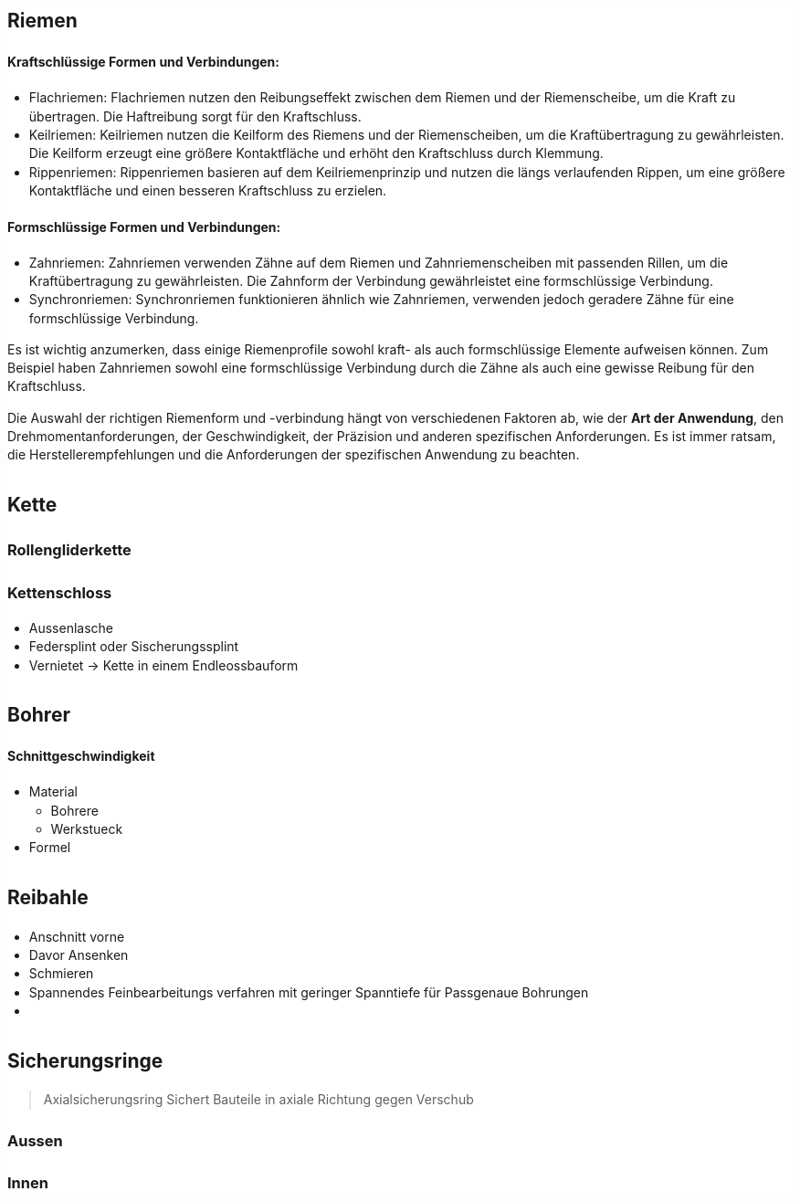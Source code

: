 ## Riemen
#### Kraftschlüssige Formen und Verbindungen:
- Flachriemen: Flachriemen nutzen den Reibungseffekt zwischen dem Riemen und der Riemenscheibe, um die Kraft zu übertragen. Die Haftreibung sorgt für den Kraftschluss.
- Keilriemen: Keilriemen nutzen die Keilform des Riemens und der Riemenscheiben, um die Kraftübertragung zu gewährleisten. Die Keilform erzeugt eine größere Kontaktfläche und erhöht den Kraftschluss durch Klemmung.
- Rippenriemen: Rippenriemen basieren auf dem Keilriemenprinzip und nutzen die längs verlaufenden Rippen, um eine größere Kontaktfläche und einen besseren Kraftschluss zu erzielen.

#### Formschlüssige Formen und Verbindungen:
- Zahnriemen: Zahnriemen verwenden Zähne auf dem Riemen und Zahnriemenscheiben mit passenden Rillen, um die Kraftübertragung zu gewährleisten. Die Zahnform der Verbindung gewährleistet eine formschlüssige Verbindung.
- Synchronriemen: Synchronriemen funktionieren ähnlich wie Zahnriemen, verwenden jedoch geradere Zähne für eine formschlüssige Verbindung.

Es ist wichtig anzumerken, dass einige Riemenprofile sowohl kraft- als auch formschlüssige Elemente aufweisen können. Zum Beispiel haben Zahnriemen sowohl eine formschlüssige Verbindung durch die Zähne als auch eine gewisse Reibung für den Kraftschluss.

Die Auswahl der richtigen Riemenform und -verbindung hängt von verschiedenen Faktoren ab, wie der **Art der Anwendung**, den Drehmomentanforderungen, der Geschwindigkeit, der Präzision und anderen spezifischen Anforderungen. Es ist immer ratsam, die Herstellerempfehlungen und die Anforderungen der spezifischen Anwendung zu beachten.

## Kette
### Rollengliderkette
### Kettenschloss

- Aussenlasche
- Federsplint oder Sischerungssplint
- Vernietet -> Kette in einem Endleossbauform

## Bohrer
#### Schnittgeschwindigkeit
- Material
	- Bohrere
	- Werkstueck
- Formel

## Reibahle

- Anschnitt vorne 
- Davor Ansenken
- Schmieren
- Spannendes Feinbearbeitungs verfahren mit geringer Spanntiefe für Passgenaue Bohrungen
- 
## Sicherungsringe
> Axialsicherungsring
> Sichert Bauteile in axiale Richtung gegen Verschub
### Aussen
### Innen 
